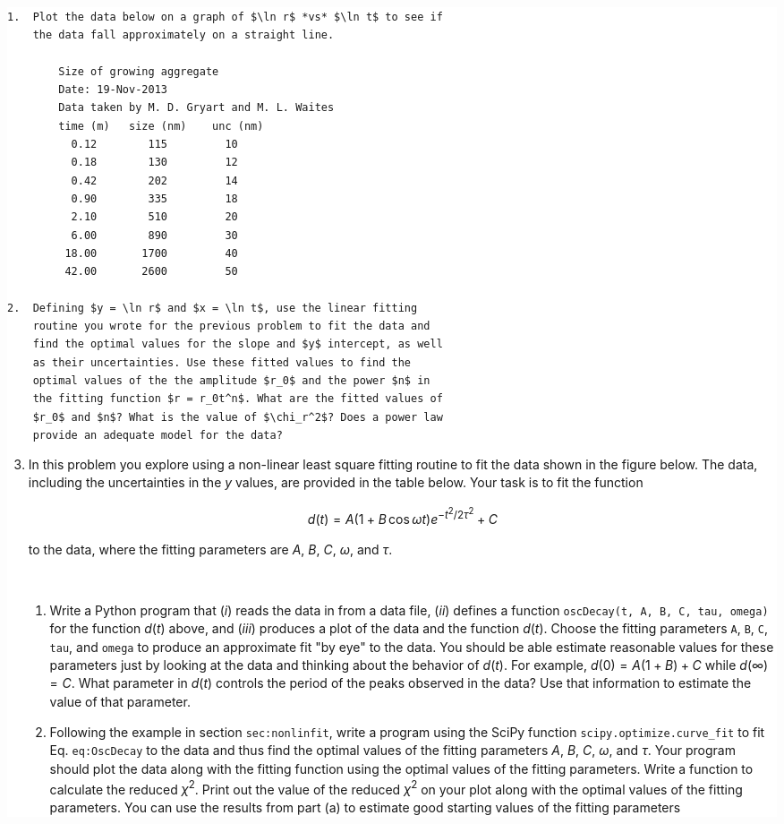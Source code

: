     1.  Plot the data below on a graph of $\ln r$ *vs* $\ln t$ to see if
        the data fall approximately on a straight line.

            Size of growing aggregate
            Date: 19-Nov-2013
            Data taken by M. D. Gryart and M. L. Waites
            time (m)   size (nm)    unc (nm)
              0.12        115         10
              0.18        130         12
              0.42        202         14
              0.90        335         18
              2.10        510         20
              6.00        890         30
             18.00       1700         40
             42.00       2600         50

    2.  Defining $y = \ln r$ and $x = \ln t$, use the linear fitting
        routine you wrote for the previous problem to fit the data and
        find the optimal values for the slope and $y$ intercept, as well
        as their uncertainties. Use these fitted values to find the
        optimal values of the the amplitude $r_0$ and the power $n$ in
        the fitting function $r = r_0t^n$. What are the fitted values of
        $r_0$ and $n$? What is the value of $\chi_r^2$? Does a power law
        provide an adequate model for the data?

3.  In this problem you explore using a non-linear least square fitting
    routine to fit the data shown in the figure below. The data,
    including the uncertainties in the $y$ values, are provided in the
    table below. Your task is to fit the function

    $$d(t) = A (1+B\,\cos\omega t) e^{-t^2/2\tau^2} + C$$

    to the data, where the fitting parameters are $A$, $B$, $C$,
    $\omega$, and $\tau$.

    <figure>
    <img src="attachment:DataOscDecay.png" class="align-center" alt="" />
    </figure>

    1.  Write a Python program that (*i*) reads the data in from a data
        file, (*ii*) defines a function
        `oscDecay(t, A, B, C, tau, omega)` for the function $d(t)$
        above, and (*iii*) produces a plot of the data and the function
        $d(t)$. Choose the fitting parameters `A`, `B`, `C`, `tau`, and
        `omega` to produce an approximate fit "by eye" to the data. You
        should be able estimate reasonable values for these parameters
        just by looking at the data and thinking about the behavior of
        $d(t)$. For example, $d(0)=A(1+B)+C$ while $d(\infty)=C$. What
        parameter in $d(t)$ controls the period of the peaks observed in
        the data? Use that information to estimate the value of that
        parameter.

    2.  Following the example in section `sec:nonlinfit`, write a
        program using the SciPy function `scipy.optimize.curve_fit` to
        fit Eq. `eq:OscDecay` to the data and thus find the optimal
        values of the fitting parameters $A$, $B$, $C$, $\omega$, and
        $\tau$. Your program should plot the data along with the fitting
        function using the optimal values of the fitting parameters.
        Write a function to calculate the reduced $\chi^2$. Print out
        the value of the reduced $\chi^2$ on your plot along with the
        optimal values of the fitting parameters. You can use the
        results from part (a) to estimate good starting values of the
        fitting parameters
